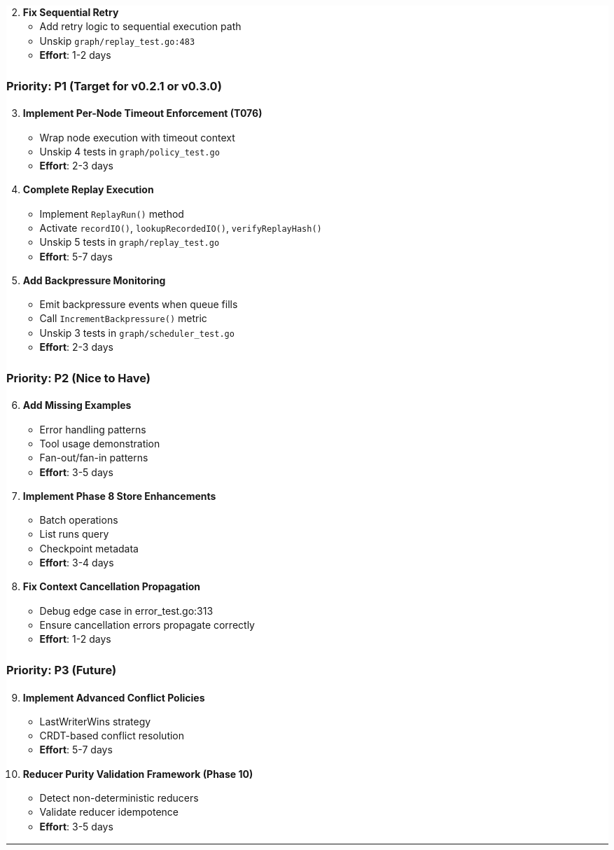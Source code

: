 2. **Fix Sequential Retry**
   - Add retry logic to sequential execution path
   - Unskip `graph/replay_test.go:483`
   - **Effort**: 1-2 days

### Priority: P1 (Target for v0.2.1 or v0.3.0)

3. **Implement Per-Node Timeout Enforcement (T076)**
   - Wrap node execution with timeout context
   - Unskip 4 tests in `graph/policy_test.go`
   - **Effort**: 2-3 days

4. **Complete Replay Execution**
   - Implement `ReplayRun()` method
   - Activate `recordIO()`, `lookupRecordedIO()`, `verifyReplayHash()`
   - Unskip 5 tests in `graph/replay_test.go`
   - **Effort**: 5-7 days

5. **Add Backpressure Monitoring**
   - Emit backpressure events when queue fills
   - Call `IncrementBackpressure()` metric
   - Unskip 3 tests in `graph/scheduler_test.go`
   - **Effort**: 2-3 days

### Priority: P2 (Nice to Have)

6. **Add Missing Examples**
   - Error handling patterns
   - Tool usage demonstration
   - Fan-out/fan-in patterns
   - **Effort**: 3-5 days

7. **Implement Phase 8 Store Enhancements**
   - Batch operations
   - List runs query
   - Checkpoint metadata
   - **Effort**: 3-4 days

8. **Fix Context Cancellation Propagation**
   - Debug edge case in error_test.go:313
   - Ensure cancellation errors propagate correctly
   - **Effort**: 1-2 days

### Priority: P3 (Future)

9. **Implement Advanced Conflict Policies**
   - LastWriterWins strategy
   - CRDT-based conflict resolution
   - **Effort**: 5-7 days

10. **Reducer Purity Validation Framework (Phase 10)**
    - Detect non-deterministic reducers
    - Validate reducer idempotence
    - **Effort**: 3-5 days

---